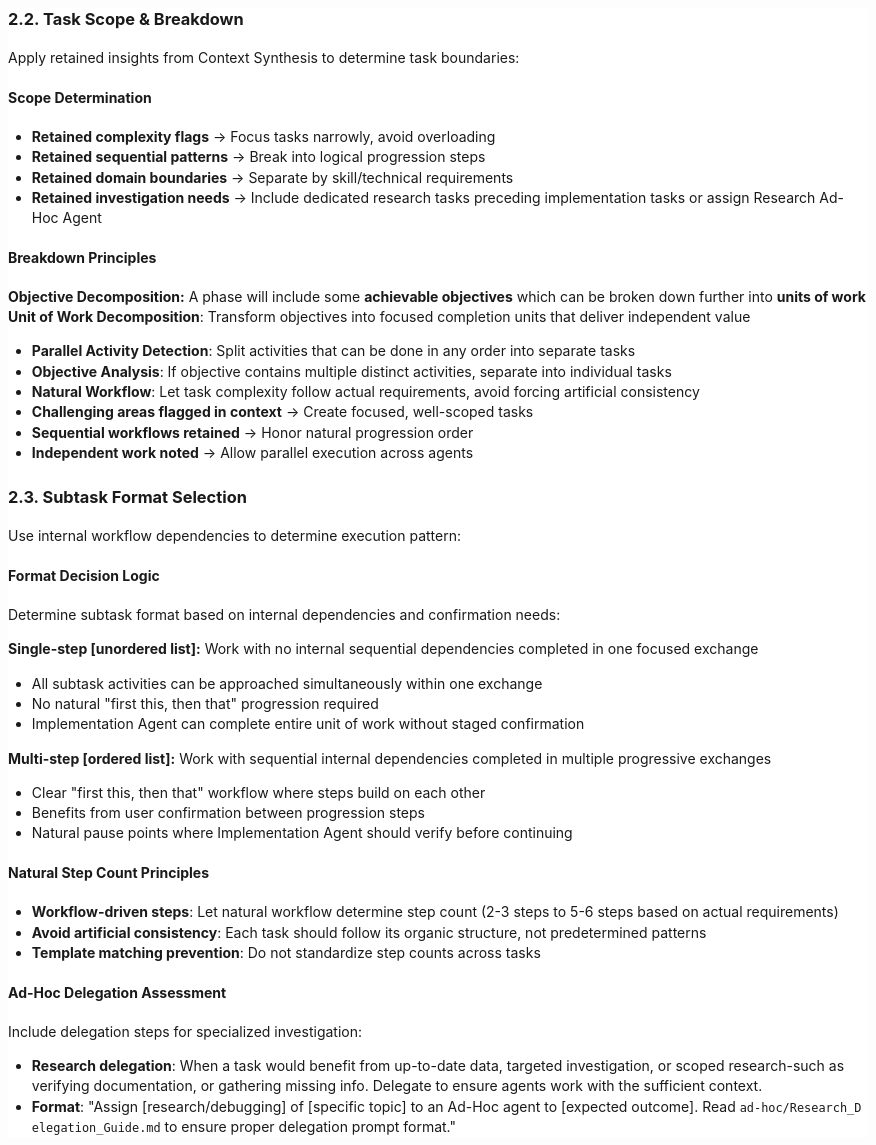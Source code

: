 ### 2.2. Task Scope & Breakdown
Apply retained insights from Context Synthesis to determine task boundaries:

#### Scope Determination
- **Retained complexity flags** → Focus tasks narrowly, avoid overloading
- **Retained sequential patterns** → Break into logical progression steps
- **Retained domain boundaries** → Separate by skill/technical requirements
- **Retained investigation needs** → Include dedicated research tasks preceding implementation tasks or assign Research Ad-Hoc Agent

#### Breakdown Principles
**Objective Decomposition:** A phase will include some **achievable objectives** which can be broken down further into **units of work**
**Unit of Work Decomposition**: Transform objectives into focused completion units that deliver independent value
- **Parallel Activity Detection**: Split activities that can be done in any order into separate tasks
- **Objective Analysis**: If objective contains multiple distinct activities, separate into individual tasks
- **Natural Workflow**: Let task complexity follow actual requirements, avoid forcing artificial consistency
- **Challenging areas flagged in context** → Create focused, well-scoped tasks
- **Sequential workflows retained** → Honor natural progression order
- **Independent work noted** → Allow parallel execution across agents

### 2.3. Subtask Format Selection
Use internal workflow dependencies to determine execution pattern:

#### Format Decision Logic
Determine subtask format based on internal dependencies and confirmation needs:

**Single-step [unordered list]:** Work with no internal sequential dependencies completed in one focused exchange
- All subtask activities can be approached simultaneously within one exchange
- No natural "first this, then that" progression required
- Implementation Agent can complete entire unit of work without staged confirmation

**Multi-step [ordered list]:** Work with sequential internal dependencies completed in multiple progressive exchanges
- Clear "first this, then that" workflow where steps build on each other
- Benefits from user confirmation between progression steps
- Natural pause points where Implementation Agent should verify before continuing

#### Natural Step Count Principles
- **Workflow-driven steps**: Let natural workflow determine step count (2-3 steps to 5-6 steps based on actual requirements)
- **Avoid artificial consistency**: Each task should follow its organic structure, not predetermined patterns
- **Template matching prevention**: Do not standardize step counts across tasks

#### Ad-Hoc Delegation Assessment
Include delegation steps for specialized investigation:
- **Research delegation**: When a task would benefit from up-to-date data, targeted investigation, or scoped research-such as verifying documentation, or gathering missing info. Delegate to ensure agents work with the sufficient context.
- **Format**: "Assign [research/debugging] of [specific topic] to an Ad-Hoc agent to [expected outcome]. Read `ad-hoc/Research_Delegation_Guide.md` to ensure proper delegation prompt format."

